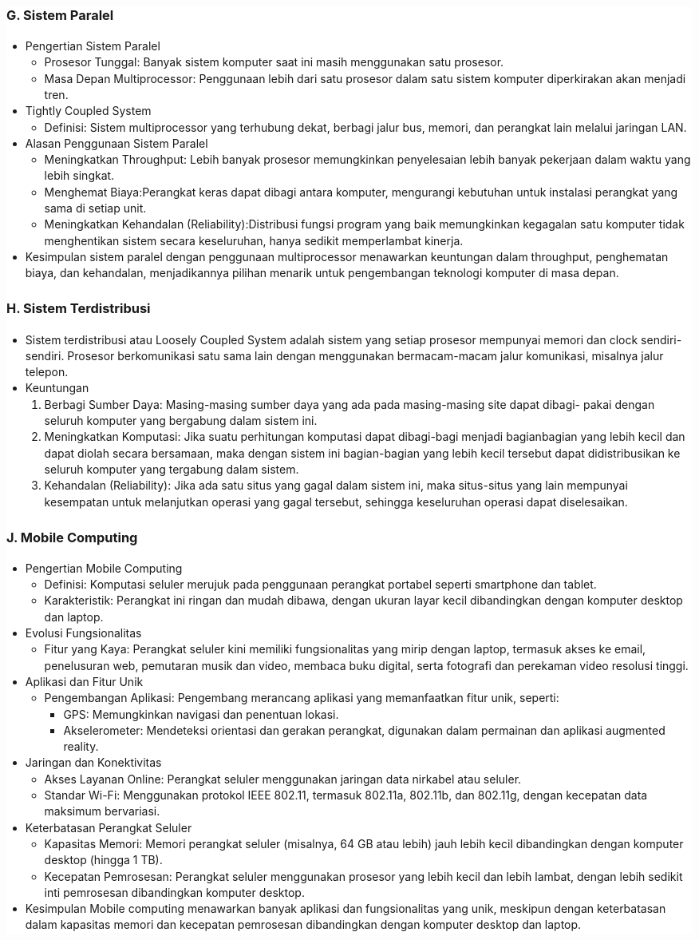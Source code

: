 ### G. Sistem Paralel

- Pengertian Sistem Paralel
  - Prosesor Tunggal: Banyak sistem komputer saat ini masih menggunakan satu prosesor.
  - Masa Depan Multiprocessor: Penggunaan lebih dari satu prosesor dalam satu sistem komputer diperkirakan akan menjadi tren.
- Tightly Coupled System
  - Definisi: Sistem multiprocessor yang terhubung dekat, berbagi jalur bus, memori, dan perangkat lain melalui jaringan LAN.
- Alasan Penggunaan Sistem Paralel
  - Meningkatkan Throughput: Lebih banyak prosesor memungkinkan penyelesaian lebih banyak pekerjaan dalam waktu yang lebih singkat.
  - Menghemat Biaya:Perangkat keras dapat dibagi antara komputer, mengurangi kebutuhan untuk instalasi perangkat yang sama di setiap unit.
  - Meningkatkan Kehandalan (Reliability):Distribusi fungsi program yang baik memungkinkan kegagalan satu komputer tidak menghentikan sistem secara keseluruhan, hanya sedikit memperlambat kinerja.
- Kesimpulan sistem paralel dengan penggunaan multiprocessor menawarkan keuntungan dalam throughput, penghematan biaya, dan kehandalan, menjadikannya pilihan menarik untuk pengembangan teknologi komputer di masa depan.

### H. Sistem Terdistribusi

- Sistem terdistribusi atau Loosely Coupled System adalah sistem yang setiap prosesor mempunyai memori dan clock sendiri-sendiri. Prosesor berkomunikasi satu sama lain dengan menggunakan bermacam-macam jalur komunikasi, misalnya jalur telepon.
- Keuntungan
  1.  Berbagi Sumber Daya: Masing-masing sumber daya yang ada pada masing-masing site dapat dibagi- pakai dengan seluruh komputer yang bergabung dalam sistem ini.
  2.  Meningkatkan Komputasi: Jika suatu perhitungan komputasi dapat dibagi-bagi menjadi bagianbagian yang lebih kecil dan dapat diolah secara bersamaan, maka dengan sistem ini bagian-bagian yang lebih kecil tersebut dapat didistribusikan ke seluruh komputer yang tergabung dalam sistem.
  3.  Kehandalan (Reliability): Jika ada satu situs yang gagal dalam sistem ini, maka situs-situs yang lain mempunyai kesempatan untuk melanjutkan operasi yang gagal tersebut, sehingga keseluruhan operasi dapat diselesaikan.

### J. Mobile Computing

- Pengertian Mobile Computing
  - Definisi: Komputasi seluler merujuk pada penggunaan perangkat portabel seperti smartphone dan tablet.
  - Karakteristik: Perangkat ini ringan dan mudah dibawa, dengan ukuran layar kecil dibandingkan dengan komputer desktop dan laptop.
- Evolusi Fungsionalitas
  - Fitur yang Kaya: Perangkat seluler kini memiliki fungsionalitas yang mirip dengan laptop, termasuk akses ke email, penelusuran web, pemutaran musik dan video, membaca buku digital, serta fotografi dan perekaman video resolusi tinggi.
- Aplikasi dan Fitur Unik
  - Pengembangan Aplikasi: Pengembang merancang aplikasi yang memanfaatkan fitur unik, seperti:
    - GPS: Memungkinkan navigasi dan penentuan lokasi.
    - Akselerometer: Mendeteksi orientasi dan gerakan perangkat, digunakan dalam permainan dan aplikasi augmented reality.
- Jaringan dan Konektivitas
  - Akses Layanan Online: Perangkat seluler menggunakan jaringan data nirkabel atau seluler.
  - Standar Wi-Fi: Menggunakan protokol IEEE 802.11, termasuk 802.11a, 802.11b, dan 802.11g, dengan kecepatan data maksimum bervariasi.
- Keterbatasan Perangkat Seluler
  - Kapasitas Memori: Memori perangkat seluler (misalnya, 64 GB atau lebih) jauh lebih kecil dibandingkan dengan komputer desktop (hingga 1 TB).
  - Kecepatan Pemrosesan: Perangkat seluler menggunakan prosesor yang lebih kecil dan lebih lambat, dengan lebih sedikit inti pemrosesan dibandingkan komputer desktop.
- Kesimpulan Mobile computing menawarkan banyak aplikasi dan fungsionalitas yang unik, meskipun dengan keterbatasan dalam kapasitas memori dan kecepatan pemrosesan dibandingkan dengan komputer desktop dan laptop.

